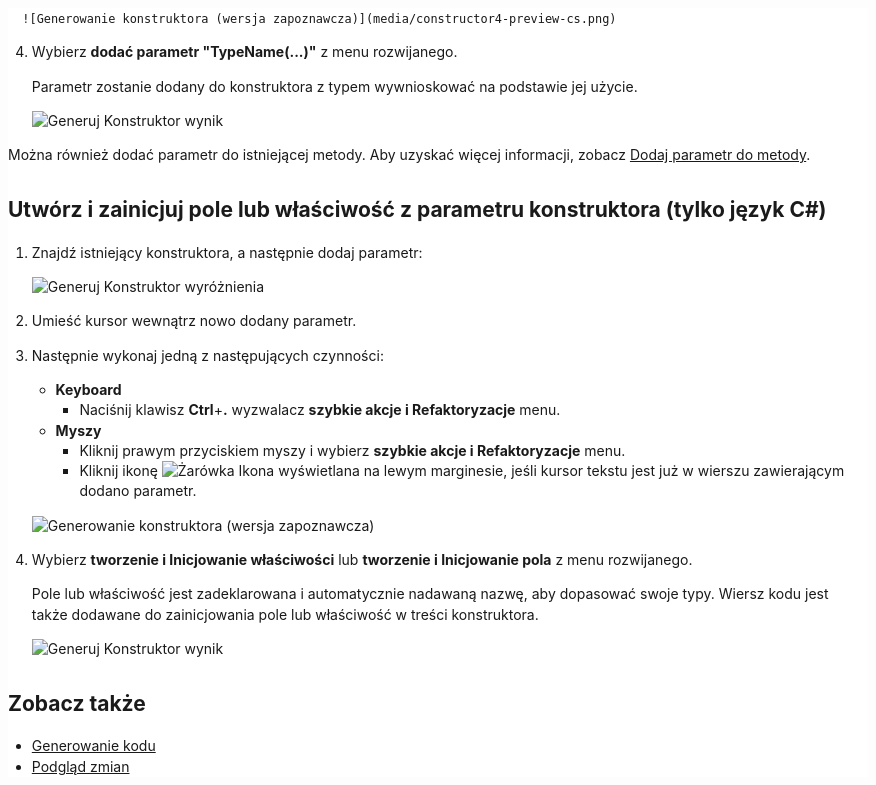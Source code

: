       ![Generowanie konstruktora (wersja zapoznawcza)](media/constructor4-preview-cs.png)

4. Wybierz **dodać parametr "TypeName(...)"**  z menu rozwijanego.

   Parametr zostanie dodany do konstruktora z typem wywnioskować na podstawie jej użycie.

   ![Generuj Konstruktor wynik](media/constructor4-result-cs.png)

Można również dodać parametr do istniejącej metody. Aby uzyskać więcej informacji, zobacz [Dodaj parametr do metody](add-parameter.md).

## <a id="create"></a> Utwórz i zainicjuj pole lub właściwość z parametru konstruktora (tylko język C#)

1. Znajdź istniejący konstruktora, a następnie dodaj parametr:

   ![Generuj Konstruktor wyróżnienia](media/constructor5-highlight-cs.png)

1. Umieść kursor wewnątrz nowo dodany parametr.

1. Następnie wykonaj jedną z następujących czynności:

   - **Keyboard**
      - Naciśnij klawisz **Ctrl**+**.** wyzwalacz **szybkie akcje i Refaktoryzacje** menu.
   - **Myszy**
      - Kliknij prawym przyciskiem myszy i wybierz **szybkie akcje i Refaktoryzacje** menu.
      - Kliknij ikonę ![Żarówka](media/bulb-cs.png) Ikona wyświetlana na lewym marginesie, jeśli kursor tekstu jest już w wierszu zawierającym dodano parametr.

   ![Generowanie konstruktora (wersja zapoznawcza)](media/constructor5-preview-cs.png)

1. Wybierz **tworzenie i Inicjowanie właściwości** lub **tworzenie i Inicjowanie pola** z menu rozwijanego.

   Pole lub właściwość jest zadeklarowana i automatycznie nadawaną nazwę, aby dopasować swoje typy. Wiersz kodu jest także dodawane do zainicjowania pole lub właściwość w treści konstruktora.

   ![Generuj Konstruktor wynik](media/constructor5-result-cs.png)

## <a name="see-also"></a>Zobacz także

- [Generowanie kodu](../code-generation-in-visual-studio.md)
- [Podgląd zmian](../../ide/preview-changes.md)